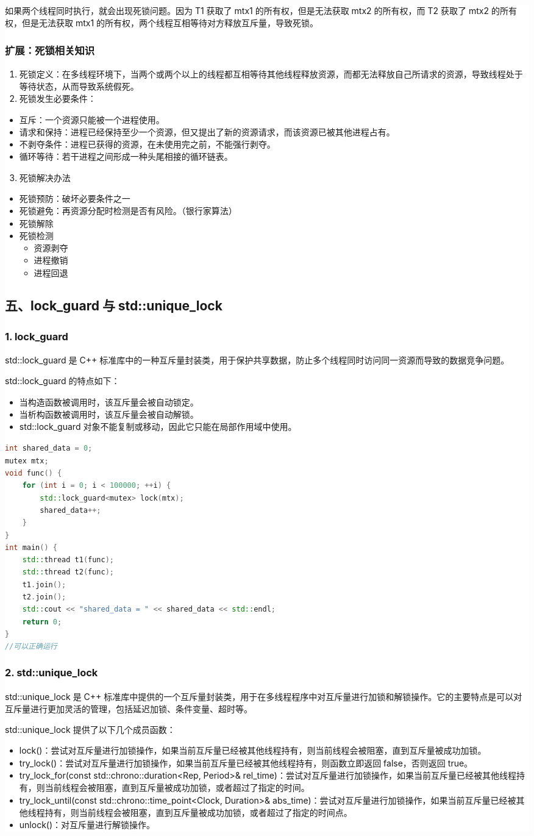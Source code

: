 如果两个线程同时执行，就会出现死锁问题。因为 T1 获取了 mtx1 的所有权，但是无法获取 mtx2 的所有权，而 T2 获取了 mtx2 的所有权，但是无法获取 mtx1 的所有权，两个线程互相等待对方释放互斥量，导致死锁。
### 扩展：死锁相关知识
1. 死锁定义：在多线程环境下，当两个或两个以上的线程都互相等待其他线程释放资源，而都无法释放自己所请求的资源，导致线程处于等待状态，从而导致系统假死。
2. 死锁发生必要条件：
- 互斥：一个资源只能被一个进程使用。
- 请求和保持：进程已经保持至少一个资源，但又提出了新的资源请求，而该资源已被其他进程占有。
- 不剥夺条件：进程已获得的资源，在未使用完之前，不能强行剥夺。
- 循环等待：若干进程之间形成一种头尾相接的循环链表。
3. 死锁解决办法
- 死锁预防：破坏必要条件之一
- 死锁避免：再资源分配时检测是否有风险。（银行家算法）
- 死锁解除
- 死锁检测
    - 资源剥夺
    - 进程撤销
    - 进程回退

## 五、lock_guard 与 std::unique_lock
### 1. lock_guard
std::lock_guard 是 C++ 标准库中的一种互斥量封装类，用于保护共享数据，防止多个线程同时访问同一资源而导致的数据竞争问题。

std::lock_guard 的特点如下：
- 当构造函数被调用时，该互斥量会被自动锁定。
- 当析构函数被调用时，该互斥量会被自动解锁。
- std::lock_guard 对象不能复制或移动，因此它只能在局部作用域中使用。
```c++
int shared_data = 0;
mutex mtx;
void func() {
    for (int i = 0; i < 100000; ++i) {
        std::lock_guard<mutex> lock(mtx);
        shared_data++;
    }
}
int main() {
    std::thread t1(func);
    std::thread t2(func);
    t1.join();
    t2.join();
    std::cout << "shared_data = " << shared_data << std::endl;    
    return 0;
}
//可以正确运行
```
### 2. std::unique_lock
std::unique_lock 是 C++ 标准库中提供的一个互斥量封装类，用于在多线程程序中对互斥量进行加锁和解锁操作。它的主要特点是可以对互斥量进行更加灵活的管理，包括延迟加锁、条件变量、超时等。

std::unique_lock 提供了以下几个成员函数：
- lock()：尝试对互斥量进行加锁操作，如果当前互斥量已经被其他线程持有，则当前线程会被阻塞，直到互斥量被成功加锁。
- try_lock()：尝试对互斥量进行加锁操作，如果当前互斥量已经被其他线程持有，则函数立即返回 false，否则返回 true。
- try_lock_for(const std::chrono::duration<Rep, Period>& rel_time)：尝试对互斥量进行加锁操作，如果当前互斥量已经被其他线程持有，则当前线程会被阻塞，直到互斥量被成功加锁，或者超过了指定的时间。
- try_lock_until(const std::chrono::time_point<Clock, Duration>& abs_time)：尝试对互斥量进行加锁操作，如果当前互斥量已经被其他线程持有，则当前线程会被阻塞，直到互斥量被成功加锁，或者超过了指定的时间点。
- unlock()：对互斥量进行解锁操作。
